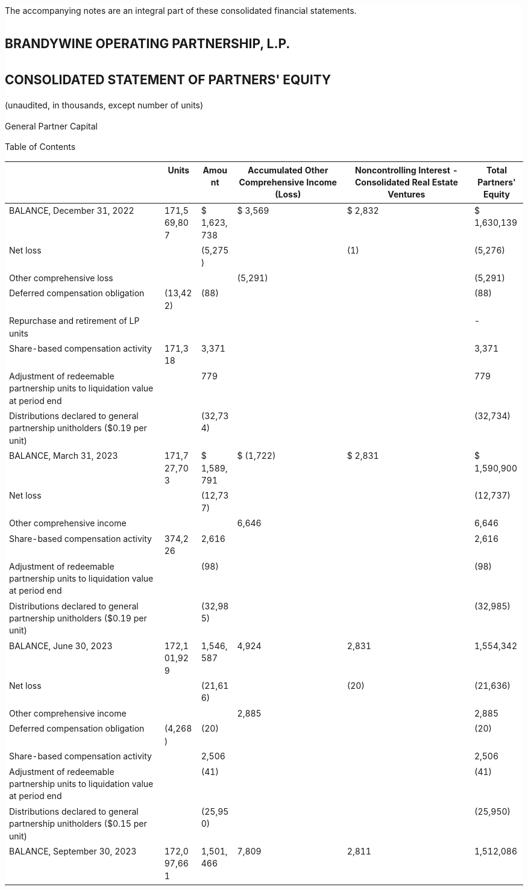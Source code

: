 The accompanying notes are an integral part of these consolidated financial statements.

BRANDYWINE OPERATING PARTNERSHIP, L.P.
--------------------------------------

CONSOLIDATED STATEMENT OF PARTNERS' EQUITY
------------------------------------------

(unaudited, in thousands, except number of units)

General Partner Capital

Table of Contents

| | Units | Amount | Accumulated Other Comprehensive Income (Loss) | Noncontrolling Interest - Consolidated Real Estate Ventures | Total Partners' Equity |
| --- | --- | --- | --- | --- | --- |
| BALANCE, December 31, 2022 | 171,569,807 | $ 1,623,738 | $ 3,569 | $ 2,832 | $ 1,630,139 |
| Net loss | | (5,275) | | (1) | (5,276) |
| Other comprehensive loss | | | (5,291) | | (5,291) |
| Deferred compensation obligation | (13,422) | (88) | | | (88) |
| Repurchase and retirement of LP units | | | | | - |
| Share-based compensation activity | 171,318 | 3,371 | | | 3,371 |
| Adjustment of redeemable partnership units to liquidation value at period end | | 779 | | | 779 |
| Distributions declared to general partnership unitholders ($0.19 per unit) | | (32,734) | | | (32,734) |
| BALANCE, March 31, 2023 | 171,727,703 | $ 1,589,791 | $ (1,722) | $ 2,831 | $ 1,590,900 |
| Net loss | | (12,737) | | | (12,737) |
| Other comprehensive income | | | 6,646 | | 6,646 |
| Share-based compensation activity | 374,226 | 2,616 | | | 2,616 |
| Adjustment of redeemable partnership units to liquidation value at period end | | (98) | | | (98) |
| Distributions declared to general partnership unitholders ($0.19 per unit) | | (32,985) | | | (32,985) |
| BALANCE, June 30, 2023 | 172,101,929 | 1,546,587 | 4,924 | 2,831 | 1,554,342 |
| Net loss | | (21,616) | | (20) | (21,636) |
| Other comprehensive income | | | 2,885 | | 2,885 |
| Deferred compensation obligation | (4,268) | (20) | | | (20) |
| Share-based compensation activity | | 2,506 | | | 2,506 |
| Adjustment of redeemable partnership units to liquidation value at period end | | (41) | | | (41) |
| Distributions declared to general partnership unitholders ($0.15 per unit) | | (25,950) | | | (25,950) |
| BALANCE, September 30, 2023 | 172,097,661 | 1,501,466 | 7,809 | 2,811 | 1,512,086 |
